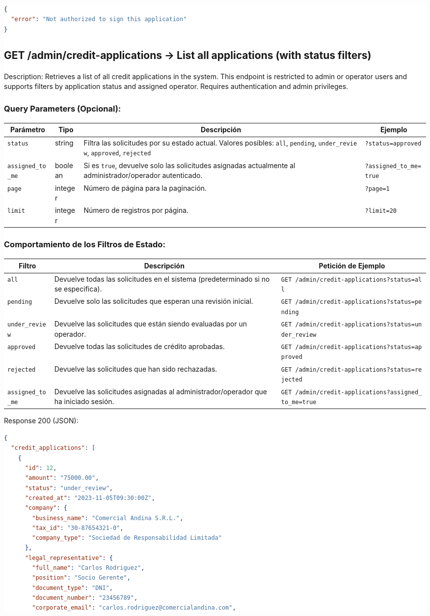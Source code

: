```json
{
  "error": "Not authorized to sign this application"
}
```



## GET /admin/credit-applications → List all applications (with status filters)

Description:
Retrieves a list of all credit applications in the system.
This endpoint is restricted to admin or operator users and supports filters by application status and assigned operator.
Requires authentication and admin privileges.


### Query Parameters (Opcional):

| Parámetro      | Tipo    | Descripción                                                                                             | Ejemplo                  |
|----------------|---------|---------------------------------------------------------------------------------------------------------|--------------------------|
| `status`       | string  | Filtra las solicitudes por su estado actual. Valores posibles: `all`, `pending`, `under_review`, `approved`, `rejected` | `?status=approved`       |
| `assigned_to_me` | boolean | Si es `true`, devuelve solo las solicitudes asignadas actualmente al administrador/operador autenticado. | `?assigned_to_me=true`   |
| `page`         | integer | Número de página para la paginación.                                                                    | `?page=1`                |
| `limit`        | integer | Número de registros por página.                                                                         | `?limit=20`              |



### Comportamiento de los Filtros de Estado:

| Filtro         | Descripción                                                                      | Petición de Ejemplo                               |
|----------------|----------------------------------------------------------------------------------|---------------------------------------------------|
| `all`          | Devuelve todas las solicitudes en el sistema (predeterminado si no se especifica). | `GET /admin/credit-applications?status=all`       |
| `pending`      | Devuelve solo las solicitudes que esperan una revisión inicial.                  | `GET /admin/credit-applications?status=pending`     |
| `under_review` | Devuelve las solicitudes que están siendo evaluadas por un operador.             | `GET /admin/credit-applications?status=under_review`|
| `approved`     | Devuelve todas las solicitudes de crédito aprobadas.                             | `GET /admin/credit-applications?status=approved`    |
| `rejected`     | Devuelve las solicitudes que han sido rechazadas.                                | `GET /admin/credit-applications?status=rejected`    |
| `assigned_to_me` | Devuelve las solicitudes asignadas al administrador/operador que ha iniciado sesión. | `GET /admin/credit-applications?assigned_to_me=true`|


Response 200 (JSON):
```json
{
  "credit_applications": [
    {
      "id": 12,
      "amount": "75000.00",
      "status": "under_review",
      "created_at": "2023-11-05T09:30:00Z",
      "company": {
        "business_name": "Comercial Andina S.R.L.",
        "tax_id": "30-87654321-0",
        "company_type": "Sociedad de Responsabilidad Limitada"
      },
      "legal_representative": {
        "full_name": "Carlos Rodriguez",
        "position": "Socio Gerente",
        "document_type": "DNI",
        "document_number": "23456789",
        "corporate_email": "carlos.rodriguez@comercialandina.com",
```